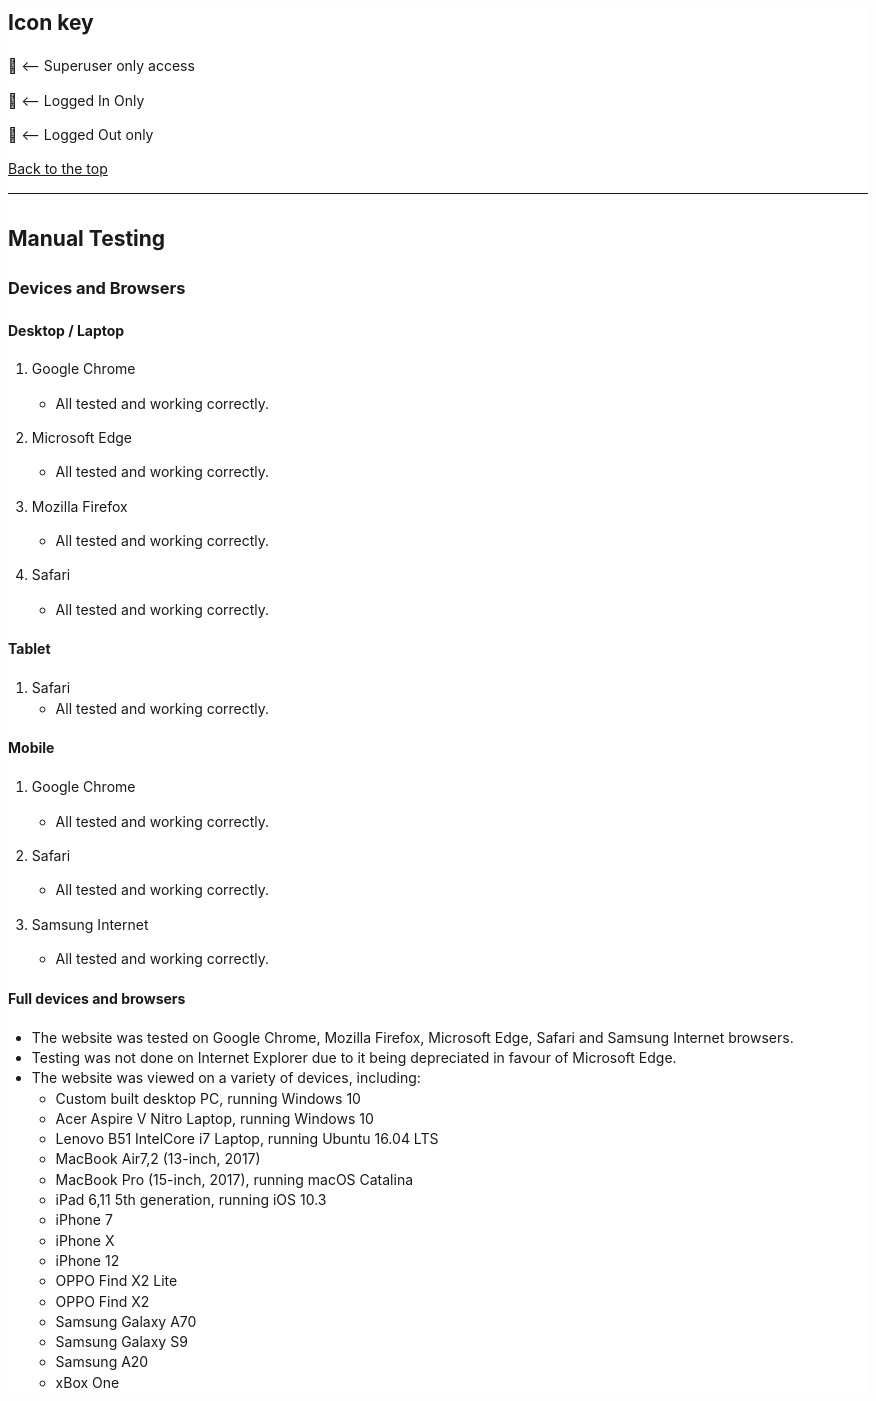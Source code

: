 ## Icon key

&#128272; <-- Superuser only access

&#128100; <-- Logged In Only

&#128683; <-- Logged Out only

[Back to the top](#testing)

---

## Manual Testing
### Devices and Browsers
#### Desktop / Laptop
1. Google Chrome
    * All tested and working correctly.

2. Microsoft Edge
    * All tested and working correctly.

3. Mozilla Firefox
    * All tested and working correctly.

4. Safari
    * All tested and working correctly.

#### Tablet
1. Safari
    * All tested and working correctly.

#### Mobile
1. Google Chrome
    * All tested and working correctly.

2. Safari
    * All tested and working correctly.

3. Samsung Internet
    * All tested and working correctly.

#### Full devices and browsers
* The website was tested on Google Chrome, Mozilla Firefox, Microsoft Edge, Safari and Samsung Internet browsers.
* Testing was not done on Internet Explorer due to it being depreciated in favour of Microsoft Edge.
* The website was viewed on a variety of devices, including:
    * Custom built desktop PC, running Windows 10
    * Acer Aspire V Nitro Laptop, running Windows 10
    * Lenovo B51 IntelCore i7 Laptop, running Ubuntu 16.04 LTS
    * MacBook Air7,2 (13-inch, 2017)
    * MacBook Pro (15-inch, 2017), running macOS Catalina
    * iPad 6,11 5th generation, running iOS 10.3
    * iPhone 7
    * iPhone X
    * iPhone 12
    * OPPO Find X2 Lite
    * OPPO Find X2
    * Samsung Galaxy A70
    * Samsung Galaxy S9
    * Samsung A20
    * xBox One
